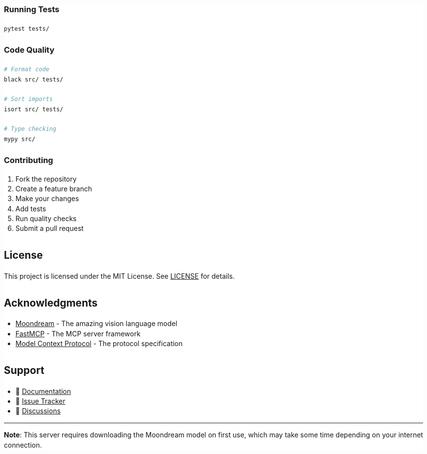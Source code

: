 ### Running Tests

```bash
pytest tests/
```

### Code Quality

```bash
# Format code
black src/ tests/

# Sort imports
isort src/ tests/

# Type checking
mypy src/
```

### Contributing

1. Fork the repository
2. Create a feature branch
3. Make your changes
4. Add tests
5. Run quality checks
6. Submit a pull request

## License

This project is licensed under the MIT License. See [LICENSE](LICENSE) for details.

## Acknowledgments

- [Moondream](https://github.com/vikhyat/moondream) - The amazing vision language model
- [FastMCP](https://github.com/jlowin/fastmcp) - The MCP server framework
- [Model Context Protocol](https://modelcontextprotocol.io/) - The protocol specification

## Support

- 📖 [Documentation](https://github.com/ColeMurray/moondream-mcp#readme)
- 🐛 [Issue Tracker](https://github.com/ColeMurray/moondream-mcp/issues)
- 💬 [Discussions](https://github.com/ColeMurray/moondream-mcp/discussions)

---

**Note**: This server requires downloading the Moondream model on first use, which may take some time depending on your internet connection. 